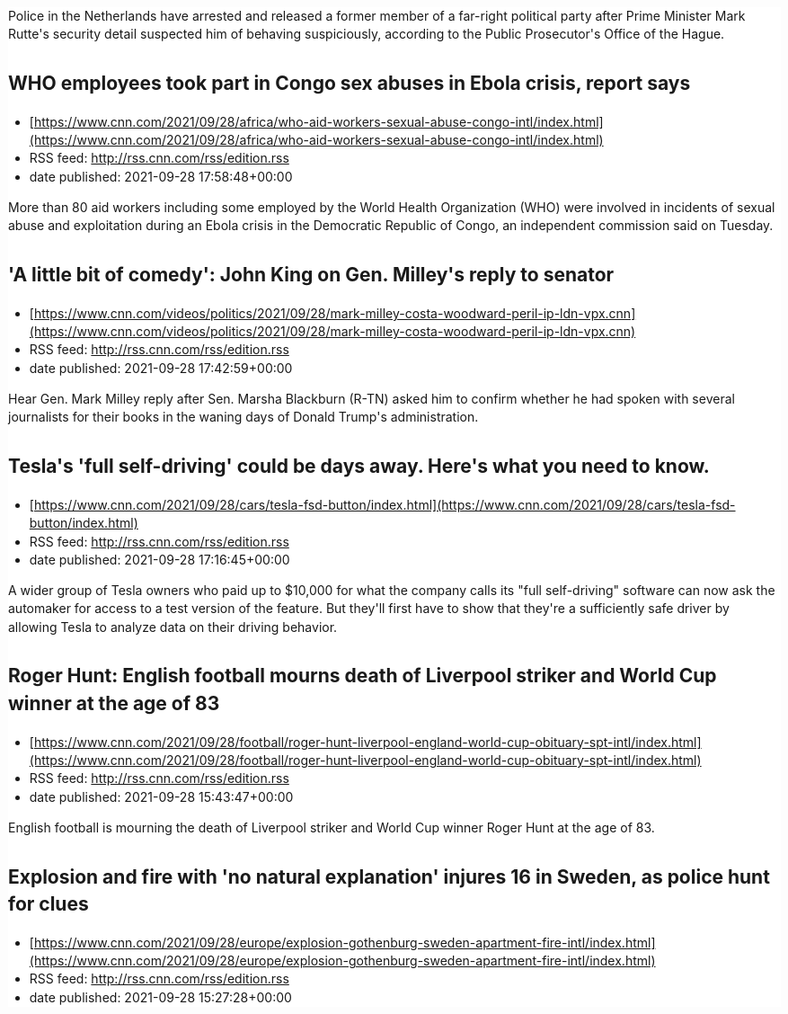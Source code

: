 Police in the Netherlands have arrested and released a former member of a far-right political party after Prime Minister Mark Rutte's security detail suspected him of behaving suspiciously, according to the Public Prosecutor's Office of the Hague.

## WHO employees took part in Congo sex abuses in Ebola crisis, report says
 - [https://www.cnn.com/2021/09/28/africa/who-aid-workers-sexual-abuse-congo-intl/index.html](https://www.cnn.com/2021/09/28/africa/who-aid-workers-sexual-abuse-congo-intl/index.html)
 - RSS feed: http://rss.cnn.com/rss/edition.rss
 - date published: 2021-09-28 17:58:48+00:00

More than 80 aid workers including some employed by the World Health Organization (WHO) were involved in incidents of sexual abuse and exploitation during an Ebola crisis in the Democratic Republic of Congo, an independent commission said on Tuesday.

## 'A little bit of comedy': John King on Gen. Milley's reply to senator
 - [https://www.cnn.com/videos/politics/2021/09/28/mark-milley-costa-woodward-peril-ip-ldn-vpx.cnn](https://www.cnn.com/videos/politics/2021/09/28/mark-milley-costa-woodward-peril-ip-ldn-vpx.cnn)
 - RSS feed: http://rss.cnn.com/rss/edition.rss
 - date published: 2021-09-28 17:42:59+00:00

Hear Gen. Mark Milley reply after Sen. Marsha Blackburn (R-TN) asked him to confirm whether he had spoken with several journalists for their books in the waning days of Donald Trump's administration.

## Tesla's 'full self-driving' could be days away. Here's what you need to know.
 - [https://www.cnn.com/2021/09/28/cars/tesla-fsd-button/index.html](https://www.cnn.com/2021/09/28/cars/tesla-fsd-button/index.html)
 - RSS feed: http://rss.cnn.com/rss/edition.rss
 - date published: 2021-09-28 17:16:45+00:00

A wider group of Tesla owners who paid up to $10,000 for what the company calls its "full self-driving" software can now ask the automaker for access to a test version of the feature. But they'll first have to show that they're a sufficiently safe driver by allowing Tesla to analyze data on their driving behavior.

## Roger Hunt: English football mourns death of Liverpool striker and World Cup winner at the age of 83
 - [https://www.cnn.com/2021/09/28/football/roger-hunt-liverpool-england-world-cup-obituary-spt-intl/index.html](https://www.cnn.com/2021/09/28/football/roger-hunt-liverpool-england-world-cup-obituary-spt-intl/index.html)
 - RSS feed: http://rss.cnn.com/rss/edition.rss
 - date published: 2021-09-28 15:43:47+00:00

English football is mourning the death of Liverpool striker and World Cup winner Roger Hunt at the age of 83.

## Explosion and fire with 'no natural explanation' injures 16 in Sweden, as police hunt for clues
 - [https://www.cnn.com/2021/09/28/europe/explosion-gothenburg-sweden-apartment-fire-intl/index.html](https://www.cnn.com/2021/09/28/europe/explosion-gothenburg-sweden-apartment-fire-intl/index.html)
 - RSS feed: http://rss.cnn.com/rss/edition.rss
 - date published: 2021-09-28 15:27:28+00:00
